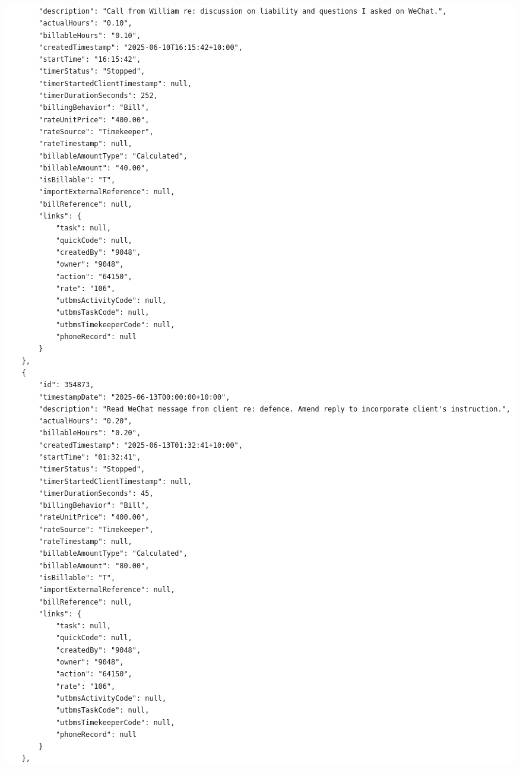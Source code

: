             "description": "Call from William re: discussion on liability and questions I asked on WeChat.",
            "actualHours": "0.10",
            "billableHours": "0.10",
            "createdTimestamp": "2025-06-10T16:15:42+10:00",
            "startTime": "16:15:42",
            "timerStatus": "Stopped",
            "timerStartedClientTimestamp": null,
            "timerDurationSeconds": 252,
            "billingBehavior": "Bill",
            "rateUnitPrice": "400.00",
            "rateSource": "Timekeeper",
            "rateTimestamp": null,
            "billableAmountType": "Calculated",
            "billableAmount": "40.00",
            "isBillable": "T",
            "importExternalReference": null,
            "billReference": null,
            "links": {
                "task": null,
                "quickCode": null,
                "createdBy": "9048",
                "owner": "9048",
                "action": "64150",
                "rate": "106",
                "utbmsActivityCode": null,
                "utbmsTaskCode": null,
                "utbmsTimekeeperCode": null,
                "phoneRecord": null
            }
        },
        {
            "id": 354873,
            "timestampDate": "2025-06-13T00:00:00+10:00",
            "description": "Read WeChat message from client re: defence. Amend reply to incorporate client's instruction.",
            "actualHours": "0.20",
            "billableHours": "0.20",
            "createdTimestamp": "2025-06-13T01:32:41+10:00",
            "startTime": "01:32:41",
            "timerStatus": "Stopped",
            "timerStartedClientTimestamp": null,
            "timerDurationSeconds": 45,
            "billingBehavior": "Bill",
            "rateUnitPrice": "400.00",
            "rateSource": "Timekeeper",
            "rateTimestamp": null,
            "billableAmountType": "Calculated",
            "billableAmount": "80.00",
            "isBillable": "T",
            "importExternalReference": null,
            "billReference": null,
            "links": {
                "task": null,
                "quickCode": null,
                "createdBy": "9048",
                "owner": "9048",
                "action": "64150",
                "rate": "106",
                "utbmsActivityCode": null,
                "utbmsTaskCode": null,
                "utbmsTimekeeperCode": null,
                "phoneRecord": null
            }
        },